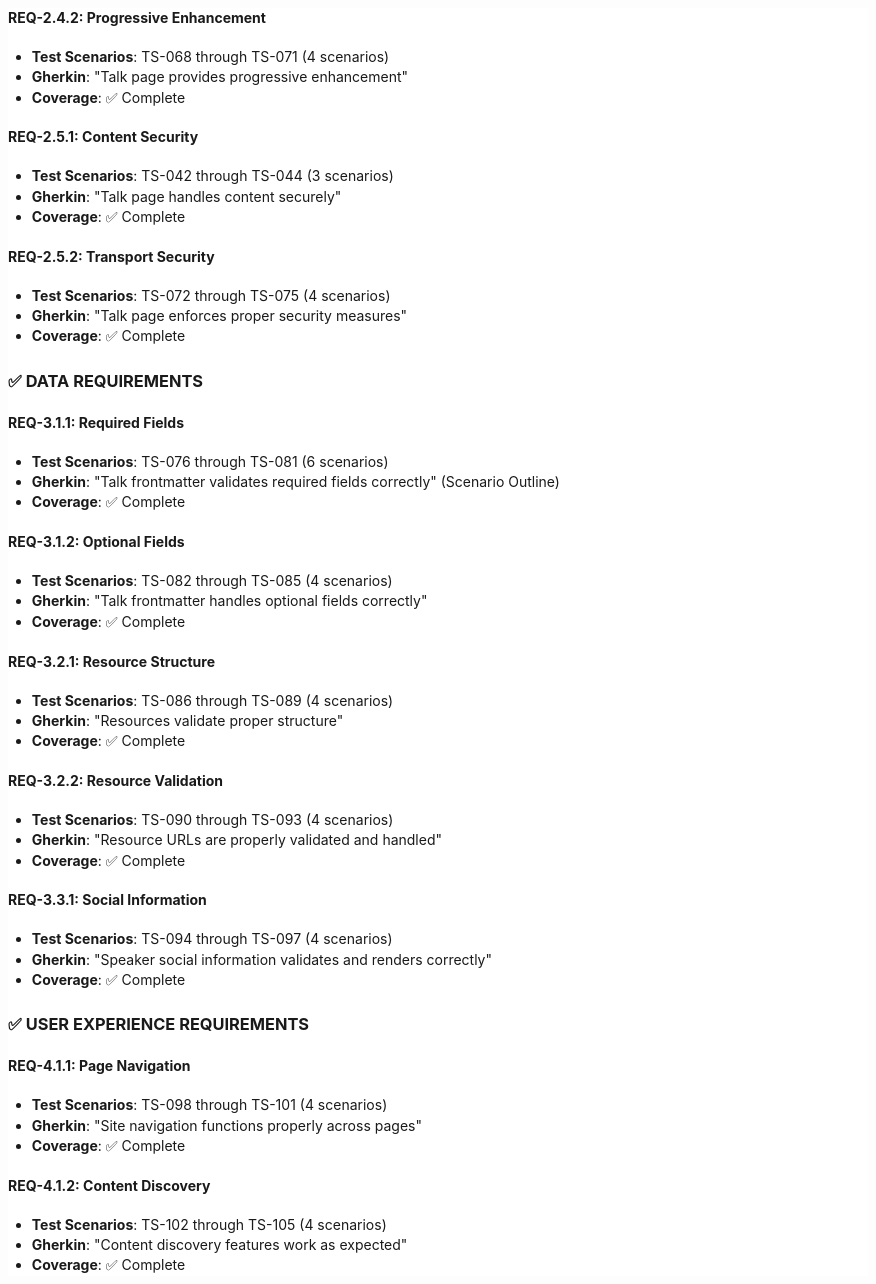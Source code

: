 #### REQ-2.4.2: Progressive Enhancement
- **Test Scenarios**: TS-068 through TS-071 (4 scenarios)
- **Gherkin**: "Talk page provides progressive enhancement"
- **Coverage**: ✅ Complete

#### REQ-2.5.1: Content Security
- **Test Scenarios**: TS-042 through TS-044 (3 scenarios)
- **Gherkin**: "Talk page handles content securely"
- **Coverage**: ✅ Complete

#### REQ-2.5.2: Transport Security
- **Test Scenarios**: TS-072 through TS-075 (4 scenarios)
- **Gherkin**: "Talk page enforces proper security measures"
- **Coverage**: ✅ Complete

### ✅ DATA REQUIREMENTS

#### REQ-3.1.1: Required Fields
- **Test Scenarios**: TS-076 through TS-081 (6 scenarios)
- **Gherkin**: "Talk frontmatter validates required fields correctly" (Scenario Outline)
- **Coverage**: ✅ Complete

#### REQ-3.1.2: Optional Fields
- **Test Scenarios**: TS-082 through TS-085 (4 scenarios)
- **Gherkin**: "Talk frontmatter handles optional fields correctly"
- **Coverage**: ✅ Complete

#### REQ-3.2.1: Resource Structure
- **Test Scenarios**: TS-086 through TS-089 (4 scenarios)
- **Gherkin**: "Resources validate proper structure"
- **Coverage**: ✅ Complete

#### REQ-3.2.2: Resource Validation
- **Test Scenarios**: TS-090 through TS-093 (4 scenarios)
- **Gherkin**: "Resource URLs are properly validated and handled"
- **Coverage**: ✅ Complete

#### REQ-3.3.1: Social Information
- **Test Scenarios**: TS-094 through TS-097 (4 scenarios)
- **Gherkin**: "Speaker social information validates and renders correctly"
- **Coverage**: ✅ Complete

### ✅ USER EXPERIENCE REQUIREMENTS

#### REQ-4.1.1: Page Navigation
- **Test Scenarios**: TS-098 through TS-101 (4 scenarios)
- **Gherkin**: "Site navigation functions properly across pages"
- **Coverage**: ✅ Complete

#### REQ-4.1.2: Content Discovery
- **Test Scenarios**: TS-102 through TS-105 (4 scenarios)
- **Gherkin**: "Content discovery features work as expected"
- **Coverage**: ✅ Complete

